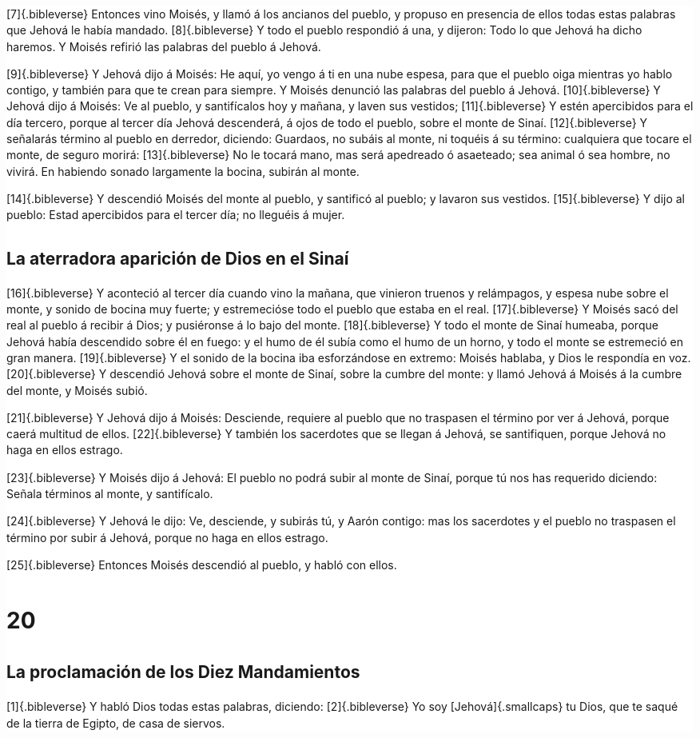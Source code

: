  
[7]{.bibleverse} Entonces vino Moisés, y llamó á los ancianos del pueblo, y propuso en presencia de ellos todas estas palabras que Jehová le había mandado. 
[8]{.bibleverse} Y todo el pueblo respondió á una, y dijeron: Todo lo que Jehová ha dicho haremos. Y Moisés refirió las palabras del pueblo á Jehová.

 
[9]{.bibleverse} Y Jehová dijo á Moisés: He aquí, yo vengo á ti en una nube espesa, para que el pueblo oiga mientras yo hablo contigo, y también para que te crean para siempre. Y Moisés denunció las palabras del pueblo á Jehová. 
[10]{.bibleverse} Y Jehová dijo á Moisés: Ve al pueblo, y santifícalos hoy y mañana, y laven sus vestidos; 
[11]{.bibleverse} Y estén apercibidos para el día tercero, porque al tercer día Jehová descenderá, á ojos de todo el pueblo, sobre el monte de Sinaí. 
[12]{.bibleverse} Y señalarás término al pueblo en derredor, diciendo: Guardaos, no subáis al monte, ni toquéis á su término: cualquiera que tocare el monte, de seguro morirá: 
[13]{.bibleverse} No le tocará mano, mas será apedreado ó asaeteado; sea animal ó sea hombre, no vivirá. En habiendo sonado largamente la bocina, subirán al monte.

 
[14]{.bibleverse} Y descendió Moisés del monte al pueblo, y santificó al pueblo; y lavaron sus vestidos. 
[15]{.bibleverse} Y dijo al pueblo: Estad apercibidos para el tercer día; no lleguéis á mujer.

## La aterradora aparición de Dios en el Sinaí
 
[16]{.bibleverse} Y aconteció al tercer día cuando vino la mañana, que vinieron truenos y relámpagos, y espesa nube sobre el monte, y sonido de bocina muy fuerte; y estremecióse todo el pueblo que estaba en el real. 
[17]{.bibleverse} Y Moisés sacó del real al pueblo á recibir á Dios; y pusiéronse á lo bajo del monte. 
[18]{.bibleverse} Y todo el monte de Sinaí humeaba, porque Jehová había descendido sobre él en fuego: y el humo de él subía como el humo de un horno, y todo el monte se estremeció en gran manera. 
[19]{.bibleverse} Y el sonido de la bocina iba esforzándose en extremo: Moisés hablaba, y Dios le respondía en voz. 
[20]{.bibleverse} Y descendió Jehová sobre el monte de Sinaí, sobre la cumbre del monte: y llamó Jehová á Moisés á la cumbre del monte, y Moisés subió.

 
[21]{.bibleverse} Y Jehová dijo á Moisés: Desciende, requiere al pueblo que no traspasen el término por ver á Jehová, porque caerá multitud de ellos. 
[22]{.bibleverse} Y también los sacerdotes que se llegan á Jehová, se santifiquen, porque Jehová no haga en ellos estrago.

 
[23]{.bibleverse} Y Moisés dijo á Jehová: El pueblo no podrá subir al monte de Sinaí, porque tú nos has requerido diciendo: Señala términos al monte, y santifícalo.

 
[24]{.bibleverse} Y Jehová le dijo: Ve, desciende, y subirás tú, y Aarón contigo: mas los sacerdotes y el pueblo no traspasen el término por subir á Jehová, porque no haga en ellos estrago.

 
[25]{.bibleverse} Entonces Moisés descendió al pueblo, y habló con ellos. 

# 20 
## La proclamación de los Diez Mandamientos
[1]{.bibleverse} Y habló Dios todas estas palabras, diciendo: 
[2]{.bibleverse} Yo soy [Jehová]{.smallcaps} tu Dios, que te saqué de la tierra de Egipto, de casa de siervos.

